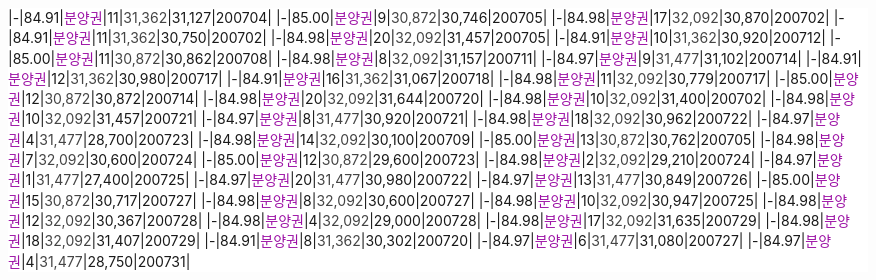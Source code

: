|-|84.91|<span style="color:#9C11A5">분양권</span>|11|<span style="color:#444444">31,362</span>|31,127|200704|
|-|85.00|<span style="color:#9C11A5">분양권</span>|9|<span style="color:#444444">30,872</span>|30,746|200705|
|-|84.98|<span style="color:#9C11A5">분양권</span>|17|<span style="color:#444444">32,092</span>|30,870|200702|
|-|84.91|<span style="color:#9C11A5">분양권</span>|11|<span style="color:#444444">31,362</span>|30,750|200702|
|-|84.98|<span style="color:#9C11A5">분양권</span>|20|<span style="color:#444444">32,092</span>|31,457|200705|
|-|84.91|<span style="color:#9C11A5">분양권</span>|10|<span style="color:#444444">31,362</span>|30,920|200712|
|-|85.00|<span style="color:#9C11A5">분양권</span>|11|<span style="color:#444444">30,872</span>|30,862|200708|
|-|84.98|<span style="color:#9C11A5">분양권</span>|8|<span style="color:#444444">32,092</span>|31,157|200711|
|-|84.97|<span style="color:#9C11A5">분양권</span>|9|<span style="color:#444444">31,477</span>|31,102|200714|
|-|84.91|<span style="color:#9C11A5">분양권</span>|12|<span style="color:#444444">31,362</span>|30,980|200717|
|-|84.91|<span style="color:#9C11A5">분양권</span>|16|<span style="color:#444444">31,362</span>|31,067|200718|
|-|84.98|<span style="color:#9C11A5">분양권</span>|11|<span style="color:#444444">32,092</span>|30,779|200717|
|-|85.00|<span style="color:#9C11A5">분양권</span>|12|<span style="color:#444444">30,872</span>|30,872|200714|
|-|84.98|<span style="color:#9C11A5">분양권</span>|20|<span style="color:#444444">32,092</span>|31,644|200720|
|-|84.98|<span style="color:#9C11A5">분양권</span>|10|<span style="color:#444444">32,092</span>|31,400|200702|
|-|84.98|<span style="color:#9C11A5">분양권</span>|10|<span style="color:#444444">32,092</span>|31,457|200721|
|-|84.97|<span style="color:#9C11A5">분양권</span>|8|<span style="color:#444444">31,477</span>|30,920|200721|
|-|84.98|<span style="color:#9C11A5">분양권</span>|18|<span style="color:#444444">32,092</span>|30,962|200722|
|-|84.97|<span style="color:#9C11A5">분양권</span>|4|<span style="color:#444444">31,477</span>|28,700|200723|
|-|84.98|<span style="color:#9C11A5">분양권</span>|14|<span style="color:#444444">32,092</span>|30,100|200709|
|-|85.00|<span style="color:#9C11A5">분양권</span>|13|<span style="color:#444444">30,872</span>|30,762|200705|
|-|84.98|<span style="color:#9C11A5">분양권</span>|7|<span style="color:#444444">32,092</span>|30,600|200724|
|-|85.00|<span style="color:#9C11A5">분양권</span>|12|<span style="color:#444444">30,872</span>|29,600|200723|
|-|84.98|<span style="color:#9C11A5">분양권</span>|2|<span style="color:#444444">32,092</span>|29,210|200724|
|-|84.97|<span style="color:#9C11A5">분양권</span>|1|<span style="color:#444444">31,477</span>|27,400|200725|
|-|84.97|<span style="color:#9C11A5">분양권</span>|20|<span style="color:#444444">31,477</span>|30,980|200722|
|-|84.97|<span style="color:#9C11A5">분양권</span>|13|<span style="color:#444444">31,477</span>|30,849|200726|
|-|85.00|<span style="color:#9C11A5">분양권</span>|15|<span style="color:#444444">30,872</span>|30,717|200727|
|-|84.98|<span style="color:#9C11A5">분양권</span>|8|<span style="color:#444444">32,092</span>|30,600|200727|
|-|84.98|<span style="color:#9C11A5">분양권</span>|10|<span style="color:#444444">32,092</span>|30,947|200725|
|-|84.98|<span style="color:#9C11A5">분양권</span>|12|<span style="color:#444444">32,092</span>|30,367|200728|
|-|84.98|<span style="color:#9C11A5">분양권</span>|4|<span style="color:#444444">32,092</span>|29,000|200728|
|-|84.98|<span style="color:#9C11A5">분양권</span>|17|<span style="color:#444444">32,092</span>|31,635|200729|
|-|84.98|<span style="color:#9C11A5">분양권</span>|18|<span style="color:#444444">32,092</span>|31,407|200729|
|-|84.91|<span style="color:#9C11A5">분양권</span>|8|<span style="color:#444444">31,362</span>|30,302|200720|
|-|84.97|<span style="color:#9C11A5">분양권</span>|6|<span style="color:#444444">31,477</span>|31,080|200727|
|-|84.97|<span style="color:#9C11A5">분양권</span>|4|<span style="color:#444444">31,477</span>|28,750|200731|